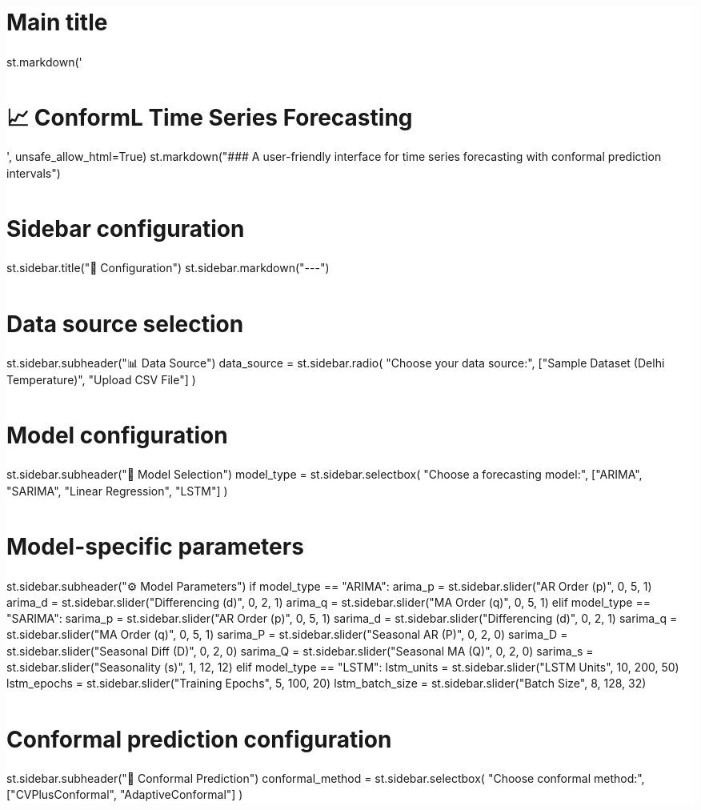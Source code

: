 # Main title
st.markdown('<h1 class="main-header">📈 ConformL Time Series Forecasting</h1>', unsafe_allow_html=True)
st.markdown("### A user-friendly interface for time series forecasting with conformal prediction intervals")

# Sidebar configuration
st.sidebar.title("🔧 Configuration")
st.sidebar.markdown("---")

# Data source selection
st.sidebar.subheader("📊 Data Source")
data_source = st.sidebar.radio(
    "Choose your data source:",
    ["Sample Dataset (Delhi Temperature)", "Upload CSV File"]
)

# Model configuration
st.sidebar.subheader("🤖 Model Selection")
model_type = st.sidebar.selectbox(
    "Choose a forecasting model:",
    ["ARIMA", "SARIMA", "Linear Regression", "LSTM"]
)

# Model-specific parameters
st.sidebar.subheader("⚙️ Model Parameters")
if model_type == "ARIMA":
    arima_p = st.sidebar.slider("AR Order (p)", 0, 5, 1)
    arima_d = st.sidebar.slider("Differencing (d)", 0, 2, 1)
    arima_q = st.sidebar.slider("MA Order (q)", 0, 5, 1)
elif model_type == "SARIMA":
    sarima_p = st.sidebar.slider("AR Order (p)", 0, 5, 1)
    sarima_d = st.sidebar.slider("Differencing (d)", 0, 2, 1)
    sarima_q = st.sidebar.slider("MA Order (q)", 0, 5, 1)
    sarima_P = st.sidebar.slider("Seasonal AR (P)", 0, 2, 0)
    sarima_D = st.sidebar.slider("Seasonal Diff (D)", 0, 2, 0)
    sarima_Q = st.sidebar.slider("Seasonal MA (Q)", 0, 2, 0)
    sarima_s = st.sidebar.slider("Seasonality (s)", 1, 12, 12)
elif model_type == "LSTM":
    lstm_units = st.sidebar.slider("LSTM Units", 10, 200, 50)
    lstm_epochs = st.sidebar.slider("Training Epochs", 5, 100, 20)
    lstm_batch_size = st.sidebar.slider("Batch Size", 8, 128, 32)

# Conformal prediction configuration
st.sidebar.subheader("🎯 Conformal Prediction")
conformal_method = st.sidebar.selectbox(
    "Choose conformal method:",
    ["CVPlusConformal", "AdaptiveConformal"]
)
